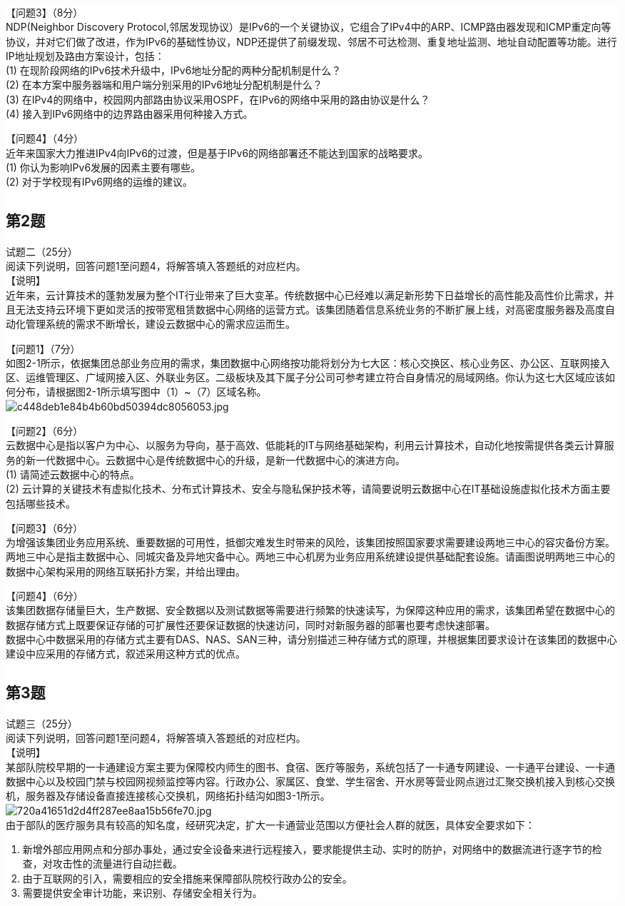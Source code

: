 【问题3】（8分）  
NDP(Neighbor Discovery Protocol,邻居发现协议）是IPv6的一个关键协议，它组合了IPv4中的ARP、ICMP路由器发现和ICMP重定向等协议，并对它们做了改进，作为IPv6的基础性协议，NDP还提供了前缀发现、邻居不可达检测、重复地址监测、地址自动配置等功能。进行IP地址规划及路由方案设计，包括：  
(1) 在现阶段网络的IPv6技术升级中，IPv6地址分配的两种分配机制是什么？  
(2) 在本方案中服务器端和用户端分别采用的IPv6地址分配机制是什么？  
(3) 在IPv4的网络中，校园网内部路由协议采用OSPF，在IPv6的网络中采用的路由协议是什么？  
(4) 接入到IPv6网络中的边界路由器采用何种接入方式。  
  
【问题4】（4分）  
近年来国家大力推进IPv4向IPv6的过渡，但是基于IPv6的网络部署还不能达到国家的战略要求。  
(1) 你认为影响IPv6发展的因素主要有哪些。  
(2) 对于学校现有IPv6网络的运维的建议。  


## 第2题 ##

试题二（25分）  
阅读下列说明，回答问题1至问题4，将解答填入答题纸的对应栏内。  
【说明】  
近年来，云计算技术的蓬勃发展为整个IT行业带来了巨大变革。传统数据中心已经难以满足新形势下日益增长的高性能及高性价比需求，并且无法支持云环境下更如灵活的按带宽租赁数据中心网络的运营方式。该集团随着信息系统业务的不断扩展上线，对高密度服务器及高度自动化管理系统的需求不断增长，建设云数据中心的需求应运而生。  
  
【问题1】（7分）  
如图2-1所示，依据集团总部业务应用的需求，集团数据中心网络按功能将划分为七大区：核心交换区、核心业务区、办公区、互联网接入区、运维管理区、广域网接入区、外联业务区。二级板块及其下属子分公司可参考建立符合自身情况的局域网络。你认为这七大区域应该如何分布，请根据图2-1所示填写图中（1）~（7）区域名称。  
![c448deb1e84b4b60bd50394dc8056053.jpg][]  
  
【问题2】（6分）  
云数据中心是指以客户为中心、以服务为导向，基于高效、低能耗的IT与网络基础架构，利用云计算技术，自动化地按需提供各类云计算服务的新一代数据中心。云数据中心是传统数据中心的升级，是新一代数据中心的演进方向。  
(1) 请简述云数据中心的特点。  
(2) 云计算的关键技术有虚拟化技术、分布式计算技术、安全与隐私保护技术等，请简要说明云数据中心在IT基础设施虚拟化技术方面主要包括哪些技术。  
  
【问题3】（6分）  
为增强该集团业务应用系统、重要数据的可用性，抵御灾难发生时带来的风险，该集团按照国家要求需要建设两地三中心的容灾备份方案。两地三中心是指主数据中心、同城灾备及异地灾备中心。两地三中心机房为业务应用系统建设提供基础配套设施。请画图说明两地三中心的数据中心架构采用的网络互联拓扑方案，并给出理由。  
  
【问题4】（6分）  
该集团数据存储量巨大，生产数据、安全数据以及测试数据等需要进行频繁的快速读写，为保障这种应用的需求，该集团希望在数据中心的数据存储方式上既要保证存储的可扩展性还要保证数据的快速访问，同时对新服务器的部署也要考虑快速部署。  
数据中心中数据采用的存储方式主要有DAS、NAS、SAN三种，请分别描述三种存储方式的原理，并根据集团要求设计在该集团的数据中心建设中应采用的存储方式，叙述采用这种方式的优点。  


## 第3题 ##

试题三（25分）  
阅读下列说明，回答问题1至问题4，将解答填入答题纸的对应栏内。  
【说明】  
某部队院校早期的一卡通建设方案主要为保障校内师生的图书、食宿、医疗等服务，系统包括了一卡通专网建设、一卡通平台建设、一卡通数据中心以及校园门禁与校园网视频监控等内容。行政办公、家属区、食堂、学生宿舍、开水房等营业网点逍过汇聚交换机接入到核心交换机，服务器及存储设备直接连接核心交换机，网络拓扑结沟如图3-1所示。  
![720a41651d2d4ff287ee8aa15b56fe70.jpg][]  
由于部队的医疗服务具有较高的知名度，经研究决定，扩大一卡通营业范围以方便社会人群的就医，具体安全要求如下：  
1. 新增外部应用网点和分部办事处，通过安全设备来进行远程接入，要求能提供主动、实时的防护，对网络中的数据流进行逐字节的检查，对攻击性的流量进行自动拦截。  
2. 由于互联网的引入，需要相应的安全措施来保障部队院校行政办公的安全。  
3. 需要提供安全审计功能，来识别、存储安全相关行为。  
  

[10ceb8fc8b7440b6a8fec181e6985019.jpg]: https://www.xkxxkx.cn/file/exam/software/网络规划设计师/案例/第1题/10ceb8fc8b7440b6a8fec181e6985019.jpg
[1726dbf9068f42bba8b8c2c099f63ce8.jpg]: https://www.xkxxkx.cn/file/exam/software/网络规划设计师/案例/第1题/1726dbf9068f42bba8b8c2c099f63ce8.jpg
[c448deb1e84b4b60bd50394dc8056053.jpg]: https://www.xkxxkx.cn/file/exam/software/网络规划设计师/案例/第2题/c448deb1e84b4b60bd50394dc8056053.jpg
[720a41651d2d4ff287ee8aa15b56fe70.jpg]: https://www.xkxxkx.cn/file/exam/software/网络规划设计师/案例/第3题/720a41651d2d4ff287ee8aa15b56fe70.jpg
[3fcde6d3da894cf886309873eb05cbcb.jpg]: https://www.xkxxkx.cn/file/exam/software/网络规划设计师/案例/第1题/3fcde6d3da894cf886309873eb05cbcb.jpg
[d7b4022d8ee1468caa956501be8a65e9.jpg]: https://www.xkxxkx.cn/file/exam/software/网络规划设计师/案例/第1题/d7b4022d8ee1468caa956501be8a65e9.jpg
[86185fd0e86940feb6c6b14027e12053.jpg]: https://www.xkxxkx.cn/file/exam/software/网络规划设计师/案例/第1题/86185fd0e86940feb6c6b14027e12053.jpg
[dfd60049cc7e4bd4baf661bfe0b6b057.jpg]: https://www.xkxxkx.cn/file/exam/software/网络规划设计师/案例/第2题/dfd60049cc7e4bd4baf661bfe0b6b057.jpg
[df200e5a6ca545b08d58f84efd918e09.jpg]: https://www.xkxxkx.cn/file/exam/software/网络规划设计师/案例/第2题/df200e5a6ca545b08d58f84efd918e09.jpg
[33a5ebb8fc8442ab8dc5162ccae2eb23.jpg]: https://www.xkxxkx.cn/file/exam/software/网络规划设计师/案例/第2题/33a5ebb8fc8442ab8dc5162ccae2eb23.jpg
[9ca55b56448d495dab324f740e36ecc0.jpg]: https://www.xkxxkx.cn/file/exam/software/网络规划设计师/案例/第2题/9ca55b56448d495dab324f740e36ecc0.jpg
[dd09bced6af24288842e709d437dc1a5.jpg]: https://www.xkxxkx.cn/file/exam/software/网络规划设计师/案例/第2题/dd09bced6af24288842e709d437dc1a5.jpg
[17a26fd366e74b4fa20b3465e03b517c.jpg]: https://www.xkxxkx.cn/file/exam/software/网络规划设计师/案例/第2题/17a26fd366e74b4fa20b3465e03b517c.jpg
[64fa84aa76104a2eac1f9c8f0990a708.jpg]: https://www.xkxxkx.cn/file/exam/software/网络规划设计师/案例/第3题/64fa84aa76104a2eac1f9c8f0990a708.jpg
[0efe3492fbe34f7ab305dccc7f90224b.jpg]: https://www.xkxxkx.cn/file/exam/software/网络规划设计师/案例/第3题/0efe3492fbe34f7ab305dccc7f90224b.jpg